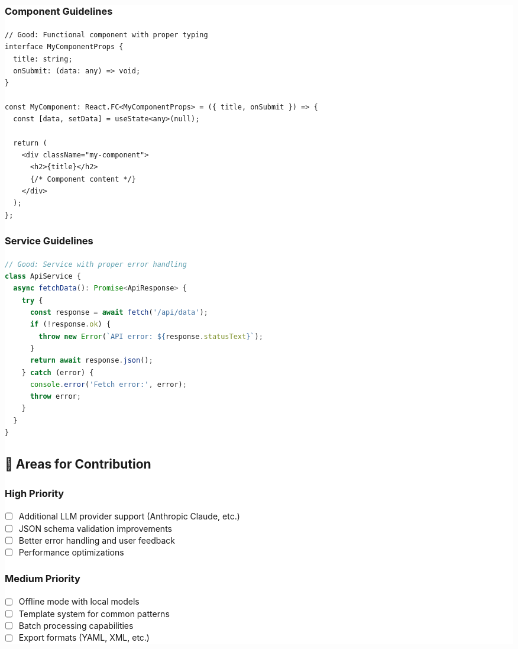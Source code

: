 ### Component Guidelines

```tsx
// Good: Functional component with proper typing
interface MyComponentProps {
  title: string;
  onSubmit: (data: any) => void;
}

const MyComponent: React.FC<MyComponentProps> = ({ title, onSubmit }) => {
  const [data, setData] = useState<any>(null);
  
  return (
    <div className="my-component">
      <h2>{title}</h2>
      {/* Component content */}
    </div>
  );
};
```

### Service Guidelines

```typescript
// Good: Service with proper error handling
class ApiService {
  async fetchData(): Promise<ApiResponse> {
    try {
      const response = await fetch('/api/data');
      if (!response.ok) {
        throw new Error(`API error: ${response.statusText}`);
      }
      return await response.json();
    } catch (error) {
      console.error('Fetch error:', error);
      throw error;
    }
  }
}
```

## 🎯 Areas for Contribution

### High Priority
- [ ] Additional LLM provider support (Anthropic Claude, etc.)
- [ ] JSON schema validation improvements
- [ ] Better error handling and user feedback
- [ ] Performance optimizations

### Medium Priority
- [ ] Offline mode with local models
- [ ] Template system for common patterns
- [ ] Batch processing capabilities
- [ ] Export formats (YAML, XML, etc.)
